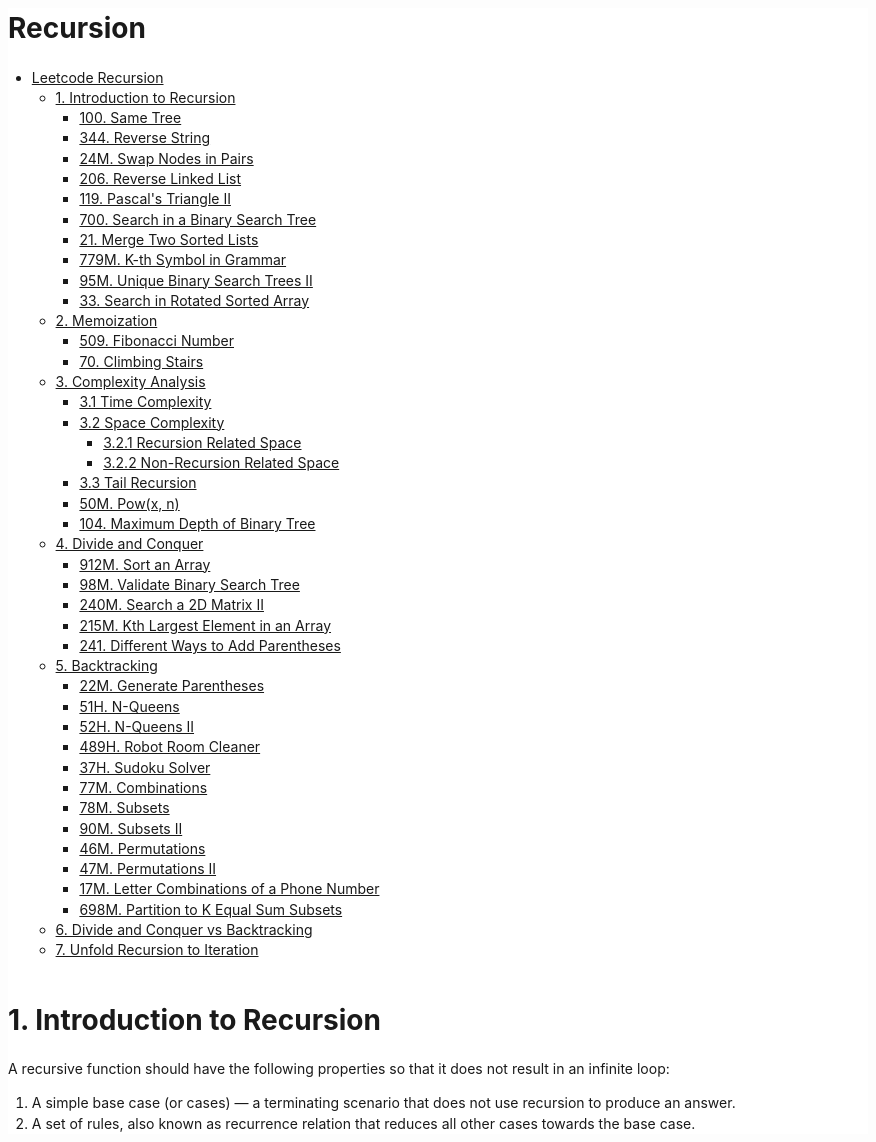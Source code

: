 # Recursion

* [Leetcode Recursion](#Recursion)
    * [1. Introduction to Recursion](#1-Introduction-to-Recursion)
       * [100. Same Tree](#100-Same-Tree) 
       * [344. Reverse String](#344-Reverse-String)
       * [24M. Swap Nodes in Pairs](#24M-Swap-Nodes-in-Pairs)
       * [206. Reverse Linked List](#206-Reverse-Linked-List)
       * [119. Pascal's Triangle II](#119-Pascals-Triangle-II)
       * [700. Search in a Binary Search Tree](#700-Search-in-a-Binary-Search-Tree)
       * [21. Merge Two Sorted Lists](#21-Merge-Two-Sorted-Lists)
       * [779M. K-th Symbol in Grammar](#779M-Kth-Symbol-in-Grammar)
       * [95M. Unique Binary Search Trees II](#95M-Unique-Binary-Search-Trees-II)
       * [33. Search in Rotated Sorted Array](#33-Search-in-Rotated-Sorted-Array)
    * [2. Memoization](#2-Memoization)
       * [509. Fibonacci Number](#509-Fibonacci-Number)
       * [70. Climbing Stairs](#70-Climbing-Stairs)
    * [3. Complexity Analysis](#3-Complexity-Analysis)
       * [3.1 Time Complexity](#31-Time-Complexity)
       * [3.2 Space Complexity](#32-Space-Complexity)
          * [3.2.1 Recursion Related Space](#321-Recursion-Related-Space)
          * [3.2.2 Non-Recursion Related Space](#322-Non-Recursion-Related-Space)
       * [3.3 Tail Recursion](#33-Tail-Recursion)
       * [50M. Pow(x, n)](#50M-Powx-n)
       * [104. Maximum Depth of Binary Tree](#104-Maximum-Depth-of-Binary-Tree)
    * [4. Divide and Conquer](#4-Divide-and-Conquer)
       * [912M. Sort an Array](#912M-Sort-an-Array)
       * [98M. Validate Binary Search Tree](#98M-Validate-Binary-Search-Tree)
       * [240M. Search a 2D Matrix II](#240M-Search-a-2D-Matrix-II)
       * [215M. Kth Largest Element in an Array](#215M-Kth-Largest-Element-in-an-Array)
       * [241. Different Ways to Add Parentheses](#241-Different-Ways-to-Add-Parentheses)
    * [5. Backtracking](#5-Backtracking)
       * [22M. Generate Parentheses](#22M-Generate-Parentheses)
       * [51H. N-Queens](#51H-N-Queens)
       * [52H. N-Queens II](#52H-N-Queens-II)
       * [489H. Robot Room Cleaner](#489H-Robot-Room-Cleaner)
       * [37H. Sudoku Solver](#37H-Sudoku-Solver)
       * [77M. Combinations](#77M-Combinations)
       * [78M. Subsets](#78M-Subsets)
       * [90M. Subsets II](#90M-Subsets-II)
       * [46M. Permutations](#46M-Permutations)
       * [47M. Permutations II](#46M-Permutations-II)
       * [17M. Letter Combinations of a Phone Number](#17M-Letter-Combinations-of-a-Phone-Number)
       * [698M. Partition to K Equal Sum Subsets](#698M-Partition-to-K-Equal-Sum-Subsets)
    * [6. Divide and Conquer vs Backtracking](#6-Divide-and-Conquer-vs-Backtracking)
    * [7. Unfold Recursion to Iteration](#7-Unfold-Recursion-to-Iteration)


# 1. Introduction to Recursion
A recursive function should have the following properties so that it does not result in an infinite loop:
1. A simple base case (or cases) — a terminating scenario that does not use recursion to produce an answer.
2. A set of rules, also known as recurrence relation that reduces all other cases towards the base case.
